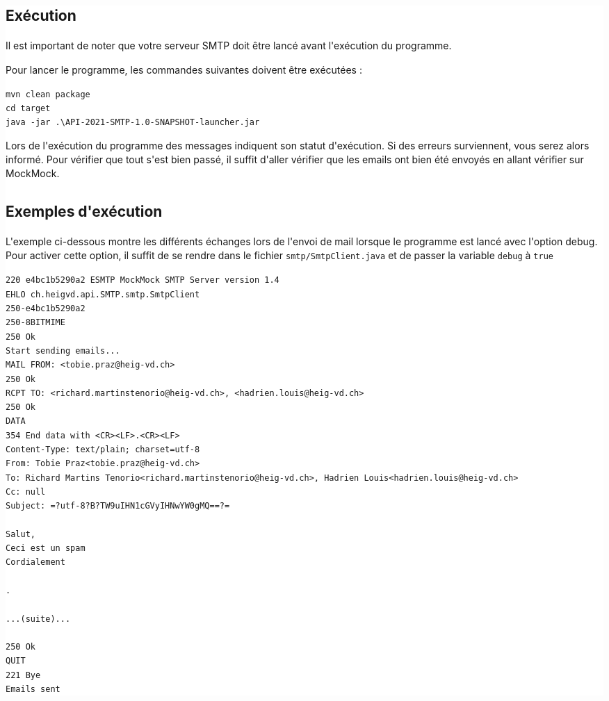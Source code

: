 ## Exécution

Il est important de noter que votre serveur SMTP doit être lancé avant l'exécution du programme.

Pour lancer le programme, les commandes suivantes doivent être exécutées :
````
mvn clean package
cd target
java -jar .\API-2021-SMTP-1.0-SNAPSHOT-launcher.jar
````

Lors de l'exécution du programme des messages indiquent son statut d'exécution. Si des erreurs
surviennent, vous serez alors informé. Pour vérifier que tout s'est bien passé, il suffit d'aller vérifier que
les emails ont bien été envoyés en allant vérifier sur MockMock.

## Exemples d'exécution

L'exemple ci-dessous montre les différents échanges lors de l'envoi de mail lorsque le programme est lancé
avec l'option debug. Pour activer cette option, il suffit de se rendre dans le fichier
`smtp/SmtpClient.java` et de passer la variable `debug` à `true`

```
220 e4bc1b5290a2 ESMTP MockMock SMTP Server version 1.4
EHLO ch.heigvd.api.SMTP.smtp.SmtpClient
250-e4bc1b5290a2
250-8BITMIME
250 Ok
Start sending emails...
MAIL FROM: <tobie.praz@heig-vd.ch>
250 Ok
RCPT TO: <richard.martinstenorio@heig-vd.ch>, <hadrien.louis@heig-vd.ch>
250 Ok
DATA
354 End data with <CR><LF>.<CR><LF>
Content-Type: text/plain; charset=utf-8
From: Tobie Praz<tobie.praz@heig-vd.ch>
To: Richard Martins Tenorio<richard.martinstenorio@heig-vd.ch>, Hadrien Louis<hadrien.louis@heig-vd.ch>
Cc: null
Subject: =?utf-8?B?TW9uIHN1cGVyIHNwYW0gMQ==?=

Salut,
Ceci est un spam
Cordialement

.

...(suite)...

250 Ok
QUIT
221 Bye
Emails sent
```
